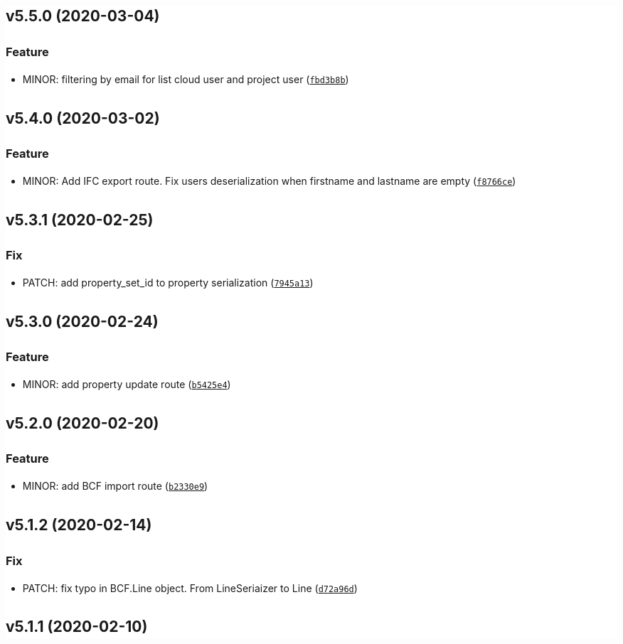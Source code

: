 
## v5.5.0 (2020-03-04)

### Feature

* MINOR: filtering by email for list cloud user and project user ([`fbd3b8b`](https://github.com/bimdata/python-api-client/commit/fbd3b8b20e7408a922f3dd4b3ea501a039fe0217))


## v5.4.0 (2020-03-02)

### Feature

* MINOR: Add IFC export route. Fix users deserialization when firstname and lastname are empty ([`f8766ce`](https://github.com/bimdata/python-api-client/commit/f8766ce37a659722c69d841c553a2a87f669f2dd))


## v5.3.1 (2020-02-25)

### Fix

* PATCH: add property_set_id to property serialization ([`7945a13`](https://github.com/bimdata/python-api-client/commit/7945a13402fd3d847674a6a0cac8d8908bdfc70f))


## v5.3.0 (2020-02-24)

### Feature

* MINOR: add property update route ([`b5425e4`](https://github.com/bimdata/python-api-client/commit/b5425e4c8cd7e050e537b569e471926ee8d65c7f))


## v5.2.0 (2020-02-20)

### Feature

* MINOR: add BCF import route ([`b2330e9`](https://github.com/bimdata/python-api-client/commit/b2330e93b02a91f9ee51b1f9778e8a6ee8b23202))


## v5.1.2 (2020-02-14)

### Fix

* PATCH: fix typo in BCF.Line object. From LineSeriaizer to Line ([`d72a96d`](https://github.com/bimdata/python-api-client/commit/d72a96de3a152814944093d5f33af9e80413db68))


## v5.1.1 (2020-02-10)
